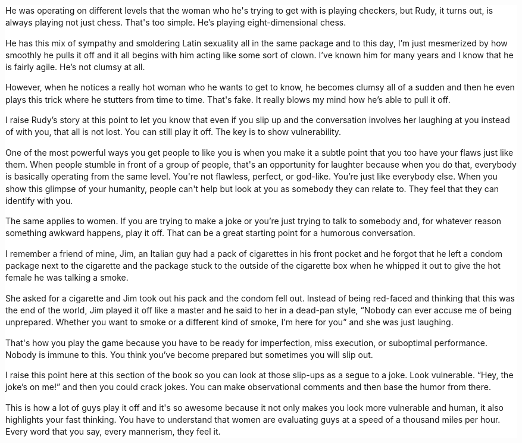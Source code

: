 He was operating on different levels that the woman who he's trying to get
with is playing checkers, but Rudy, it turns out, is always playing not just
chess. That's too simple. He’s playing eight-dimensional chess.

He has this mix of sympathy and smoldering Latin sexuality all in the same
package and to this day, I’m just mesmerized by how smoothly he pulls it
off and it all begins with him acting like some sort of clown. I’ve known
him for many years and I know that he is fairly agile. He’s not clumsy at all.

However, when he notices a really hot woman who he wants to get to know,
he becomes clumsy all of a sudden and then he even plays this trick where
he stutters from time to time. That's fake. It really blows my mind how he’s
able to pull it off.

I raise Rudy’s story at this point to let you know that even if you slip up and
the conversation involves her laughing at you instead of with you, that all is
not lost. You can still play it off. The key is to show vulnerability.

One of the most powerful ways you get people to like you is when you
make it a subtle point that you too have your flaws just like them. When
people stumble in front of a group of people, that's an opportunity for
laughter because when you do that, everybody is basically operating from
the same level. You're not flawless, perfect, or god-like. You’re just like
everybody else. When you show this glimpse of your humanity, people can't
help but look at you as somebody they can relate to. They feel that they can
identify with you.

The same applies to women. If you are trying to make a joke or you’re just
trying to talk to somebody and, for whatever reason something awkward
happens, play it off. That can be a great starting point for a humorous
conversation.

I remember a friend of mine, Jim, an Italian guy had a pack of cigarettes in
his front pocket and he forgot that he left a condom package next to the
cigarette and the package stuck to the outside of the cigarette box when he
whipped it out to give the hot female he was talking a smoke.

She asked for a cigarette and Jim took out his pack and the condom fell out.
Instead of being red-faced and thinking that this was the end of the world,
Jim played it off like a master and he said to her in a dead-pan style,
“Nobody can ever accuse me of being unprepared. Whether you want to
smoke or a different kind of smoke, I’m here for you” and she was just
laughing.

That's how you play the game because you have to be ready for
imperfection, miss execution, or suboptimal performance. Nobody is
immune to this. You think you’ve become prepared but sometimes you will
slip out.

I raise this point here at this section of the book so you can look at those
slip-ups as a segue to a joke. Look vulnerable. “Hey, the joke’s on me!” and
then you could crack jokes. You can make observational comments and
then base the humor from there.

This is how a lot of guys play it off and it's so awesome because it not only
makes you look more vulnerable and human, it also highlights your fast
thinking. You have to understand that women are evaluating guys at a speed
of a thousand miles per hour. Every word that you say, every mannerism,
they feel it.

